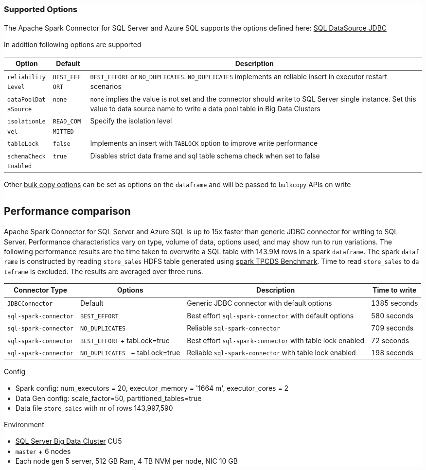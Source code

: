 
### Supported Options
The Apache Spark Connector for SQL Server and Azure SQL supports the options defined here: [SQL DataSource JDBC](https://spark.apache.org/docs/latest/sql-data-sources-jdbc.html)

In addition following options are supported

| Option | Default | Description |
| --------- | ------------------ | ------------------------------------------ |
| `reliabilityLevel` | `BEST_EFFORT` | `BEST_EFFORT` or `NO_DUPLICATES`. `NO_DUPLICATES` implements an reliable insert in executor restart scenarios |
| `dataPoolDataSource` | `none` | `none` implies the value is not set and the connector should write to SQL Server single instance. Set this value to data source name to write a data pool table in Big Data Clusters|
| `isolationLevel` | `READ_COMMITTED` | Specify the isolation level |
| `tableLock` | `false` | Implements an insert with `TABLOCK` option to improve write performance |
| `schemaCheckEnabled` | `true` | Disables strict data frame and sql table schema check when set to false |

Other [bulk copy options](../jdbc/using-bulk-copy-with-the-jdbc-driver.md#sqlserverbulkcopyoptions) can be set as options on the `dataframe` and will be passed to `bulkcopy` APIs on write

## Performance comparison

Apache Spark Connector for SQL Server and Azure SQL is up to 15x faster than generic JDBC connector for writing to SQL Server. Performance characteristics vary on type, volume of data, options used, and may show run to run variations. The following performance results are the time taken to overwrite a SQL table with 143.9M rows in a spark `dataframe`. The spark `dataframe` is constructed by reading `store_sales` HDFS table generated using [spark TPCDS Benchmark](https://github.com/databricks/spark-sql-perf). Time to read `store_sales` to `dataframe` is excluded. The results are averaged over three runs.

| Connector Type | Options | Description |  Time to write |
| --------- | ------------------ | -------------------------------------| ---------- |
| `JDBCConnector` | Default | Generic JDBC connector with default options |  1385 seconds |
| `sql-spark-connector` | `BEST_EFFORT` | Best effort `sql-spark-connector`  with default options |580 seconds |
| `sql-spark-connector` | `NO_DUPLICATES ` | Reliable `sql-spark-connector` | 709 seconds |
| `sql-spark-connector` | `BEST_EFFORT` + tabLock=true | Best effort `sql-spark-connector` with table lock enabled | 72 seconds |
| `sql-spark-connector` | `NO_DUPLICATES ` + tabLock=true| Reliable `sql-spark-connector` with table lock enabled| 198 seconds |

Config

- Spark config: num_executors = 20, executor_memory = '1664 m', executor_cores = 2
- Data Gen config: scale_factor=50, partitioned_tables=true
- Data file `store_sales` with nr of rows 143,997,590

Environment

- [SQL Server Big Data Cluster](../../big-data-cluster/release-notes-big-data-cluster.md) CU5
- `master` + 6 nodes
- Each node gen 5 server, 512 GB Ram, 4 TB NVM per node, NIC 10 GB
